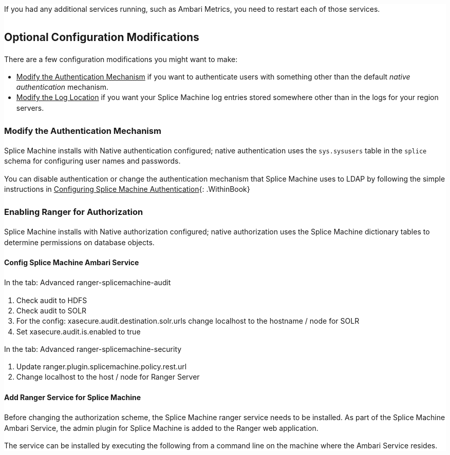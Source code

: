 If you had any additional services running, such as Ambari Metrics, you
need to restart each of those services.

## Optional Configuration Modifications

There are a few configuration modifications you might want to make:

* [Modify the Authentication Mechanism](#modify-the-authentication-mechanism) if you want to
  authenticate users with something other than the default *native
  authentication* mechanism.
* [Modify the Log Location](#modify-the-log-location) if you want your Splice Machine
  log entries stored somewhere other than in the logs for your region
  servers.

### Modify the Authentication Mechanism

Splice Machine installs with Native authentication configured; native
authentication uses the `sys.sysusers` table in the `splice` schema for
configuring user names and passwords.

You can disable authentication or change the authentication mechanism
that Splice Machine uses to LDAP by following the simple instructions in
[Configuring Splice Machine
Authentication](https://doc.splicemachine.com/onprem_install_configureauth.html){: .WithinBook}


### Enabling Ranger for Authorization

Splice Machine installs with Native authorization configured; native
authorization uses the Splice Machine dictionary tables to determine permissions on database objects.


#### Config Splice Machine Ambari Service


In the tab:  Advanced ranger-splicemachine-audit

1. Check audit to HDFS
2. Check audit to SOLR
3. For the config: xasecure.audit.destination.solr.urls change localhost to the hostname / node
for SOLR
4. Set xasecure.audit.is.enabled to true

In the tab:  Advanced ranger-splicemachine-security

1. Update ranger.plugin.splicemachine.policy.rest.url
2. Change localhost to the host / node for Ranger Server


#### Add Ranger Service for Splice Machine

Before changing the authorization scheme, the Splice Machine ranger service needs to be installed.  As part of the Splice Machine Ambari Service,
the admin plugin for Splice Machine is added to the Ranger web application.

The service can be installed by executing the following from a command line on the machine where the Ambari Service resides.
